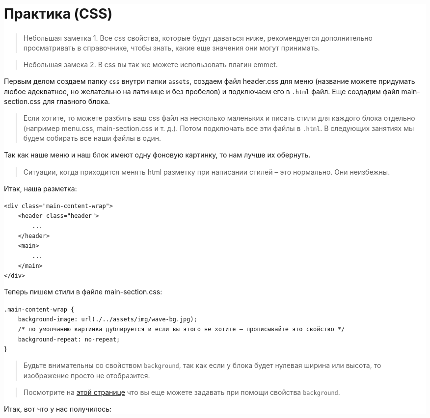 # Практика (CSS)

> Небольшая заметка 1. Все css свойства, которые будут даваться ниже, рекомендуется дополнительно просматривать в справочнике, чтобы знать, какие еще значения они могут принимать.

> Небольшая замека 2. В css вы так же можете использовать плагин emmet.

Первым делом создаем папку `css` внутри папки `assets`, создаем файл header.css для меню (название можете придумать любое адекватное, но желательно на латинице и без пробелов) и подключаем его в `.html` файл. Еще создадим файл main-section.css для главного блока.

> Если хотите, то можете разбить ваш css файл на несколько маленьких и писать стили для каждого блока отдельно (например menu.css, main-section.css и т. д.). Потом подключать все эти файлы в `.html`. В следующих занятиях мы будем собирать все наши файлы в один.

Так как наше меню и наш блок имеют одну фоновую картинку, то нам лучше их обернуть.

> Ситуации, когда приходится менять html разметку при написании стилей – это нормально. Они неизбежны.

Итак, наша разметка:

```
<div class="main-content-wrap">
    <header class="header">
        ...
    </header>
    <main>
        ...
    </main>
</div>
```

Теперь пишем стили в файле main-section.css:

```
.main-content-wrap {
    background-image: url(./../assets/img/wave-bg.jpg);
    /* по умолчанию картинка дублируется и если вы этого не хотите – прописывайте это свойство */
    background-repeat: no-repeat;
}
```

> Будьте внимательны со свойством `background`, так как если у блока будет нулевая ширина или высота, то изображение просто не отобразится.

> Посмотрите на [этой странице](https://webref.ru/css/background) что вы еще можете задавать при помощи свойства `background`.

Итак, вот что у нас получилось:
